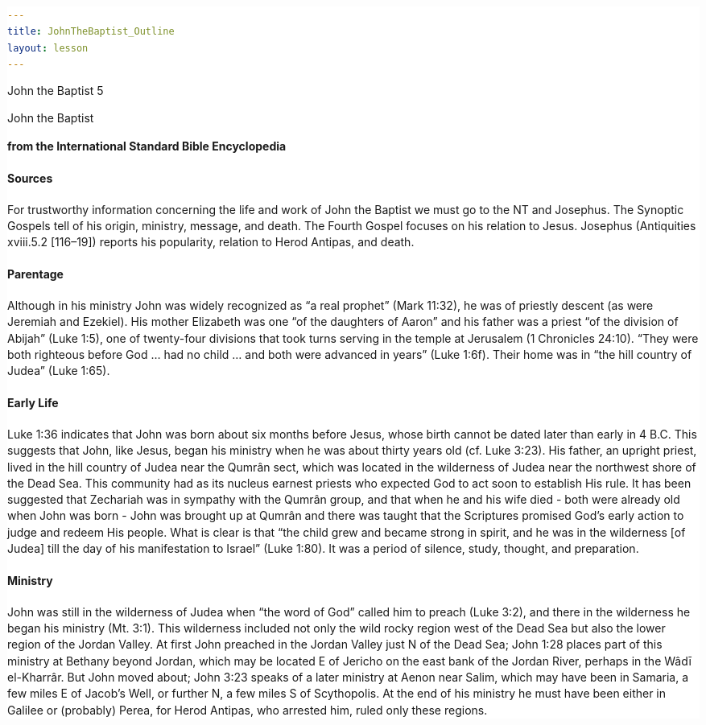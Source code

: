 ```yaml
---
title: JohnTheBaptist_Outline
layout: lesson
---
```



John the Baptist 5

John the Baptist

**from the International Standard Bible Encyclopedia**

#### Sources

For trustworthy information concerning the life and work of John the
Baptist we must go to the NT and Josephus. The Synoptic Gospels tell of
his origin, ministry, message, and death. The Fourth Gospel focuses on
his relation to Jesus. Josephus (Antiquities xviii.5.2 [116–19]) reports
his popularity, relation to Herod Antipas, and death.

#### Parentage

Although in his ministry John was widely recognized as “a real prophet”
(Mark 11:32), he was of priestly descent (as were Jeremiah and Ezekiel).
His mother Elizabeth was one “of the daughters of Aaron” and his father
was a priest “of the division of Abijah” (Luke 1:5), one of twenty-four
divisions that took turns serving in the temple at Jerusalem (1
Chronicles 24:10). “They were both righteous before God … had no child …
and both were advanced in years” (Luke 1:6f). Their home was in “the
hill country of Judea” (Luke 1:65).

#### Early Life

Luke 1:36 indicates that John was born about six months before Jesus,
whose birth cannot be dated later than early in 4 B.C. This suggests
that John, like Jesus, began his ministry when he was about thirty years
old (cf. Luke 3:23). His father, an upright priest, lived in the hill
country of Judea near the Qumrân sect, which was located in the
wilderness of Judea near the northwest shore of the Dead Sea. This
community had as its nucleus earnest priests who expected God to act
soon to establish His rule. It has been suggested that Zechariah was in
sympathy with the Qumrân group, and that when he and his wife died -
both were already old when John was born - John was brought up at Qumrân
and there was taught that the Scriptures promised God’s early action to
judge and redeem His people. What is clear is that “the child grew and
became strong in spirit, and he was in the wilderness [of Judea] till
the day of his manifestation to Israel” (Luke 1:80). It was a period of
silence, study, thought, and preparation.

#### Ministry

John was still in the wilderness of Judea when “the word of God” called
him to preach (Luke 3:2), and there in the wilderness he began his
ministry (Mt. 3:1). This wilderness included not only the wild rocky
region west of the Dead Sea but also the lower region of the Jordan
Valley. At first John preached in the Jordan Valley just N of the Dead
Sea; John 1:28 places part of this ministry at Bethany beyond Jordan,
which may be located E of Jericho on the east bank of the Jordan River,
perhaps in the Wâdī el-Kharrâr. But John moved about; John 3:23 speaks
of a later ministry at Aenon near Salim, which may have been in Samaria,
a few miles E of Jacob’s Well, or further N, a few miles S of
Scythopolis. At the end of his ministry he must have been either in
Galilee or (probably) Perea, for Herod Antipas, who arrested him, ruled
only these regions.
